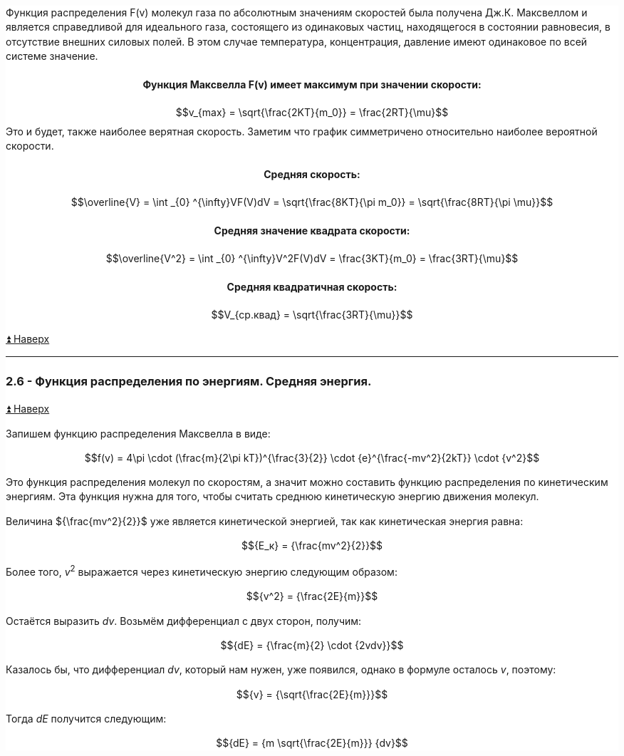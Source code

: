 Функция распределения F(v) молекул газа по абсолютным значениям скоростей была получена Дж.К. Максвеллом и является справедливой для идеального газа, состоящего из одинаковых частиц, находящегося в состоянии равновесия, в отсутствие внешних силовых полей. В этом случае температура, концентрация, давление имеют одинаковое по всей системе значение.

**<h4 align="center">Функция Максвелла F(v) имеет максимум при значении скорости:</h4>**

$$v_{max} = \sqrt{\frac{2KT}{m_0}} = \frac{2RT}{\mu}$$
Это и будет, также наиболее верятная скорость. Заметим что график симметричено относительно наиболее вероятной скорости.


**<h4 align="center">Средняя скорость:</h4>**

$$\overline{V} = \int _{0} ^{\infty}VF(V)dV = \sqrt{\frac{8KT}{\pi m_0}} = \sqrt{\frac{8RT}{\pi \mu}}$$

**<h4 align="center">Средняя значение квадрата скорости:</h4>**

$$\overline{V^2} = \int _{0} ^{\infty}V^2F(V)dV = \frac{3KT}{m_0} = \frac{3RT}{\mu}$$

**<h4 align="center">Средняя квадратичная скорость:</h4>**

$$V_{ср.квад} = \sqrt{\frac{3RT}{\mu}}$$

[⏫ Наверх](#навигация-по-странице)

---

### 2.6 - Функция распределения по энергиям. Средняя энергия.

[⏫ Наверх](#навигация-по-странице)

Запишем функцию распределения Максвелла в виде:

$$f(v) = 4\pi \cdot (\frac{m}{2\pi kT})^{\frac{3}{2}} \cdot {e}^{\frac{-mv^2}{2kT}} \cdot {v^2}$$

Это функция распределения молекул по скоростям, а значит можно составить функцию распределения по кинетическим энергиям. Эта функция нужна для того, чтобы считать среднюю кинетическую энергию движения молекул.

Величина ${\frac{mv^2}{2}}$ уже является кинетической энергией, так как кинетическая энергия равна:

$${E_к} = {\frac{mv^2}{2}}$$

Более того, ${v^2}$ выражается через кинетическую энергию следующим образом:

$${v^2} = {\frac{2E}{m}}$$

Остаётся выразить ${dv}$. Возьмём дифференциал с двух сторон, получим:

$${dE} = {\frac{m}{2} \cdot {2vdv}}$$

Казалось бы, что дифференциал ${dv}$, который нам нужен, уже появился, однако
в формуле осталось ${v}$, поэтому:

$${v} = {\sqrt{\frac{2E}{m}}}$$

Тогда ${dE}$ получится следующим:

$${dE} = {m \sqrt{\frac{2E}{m}}} {dv}$$
